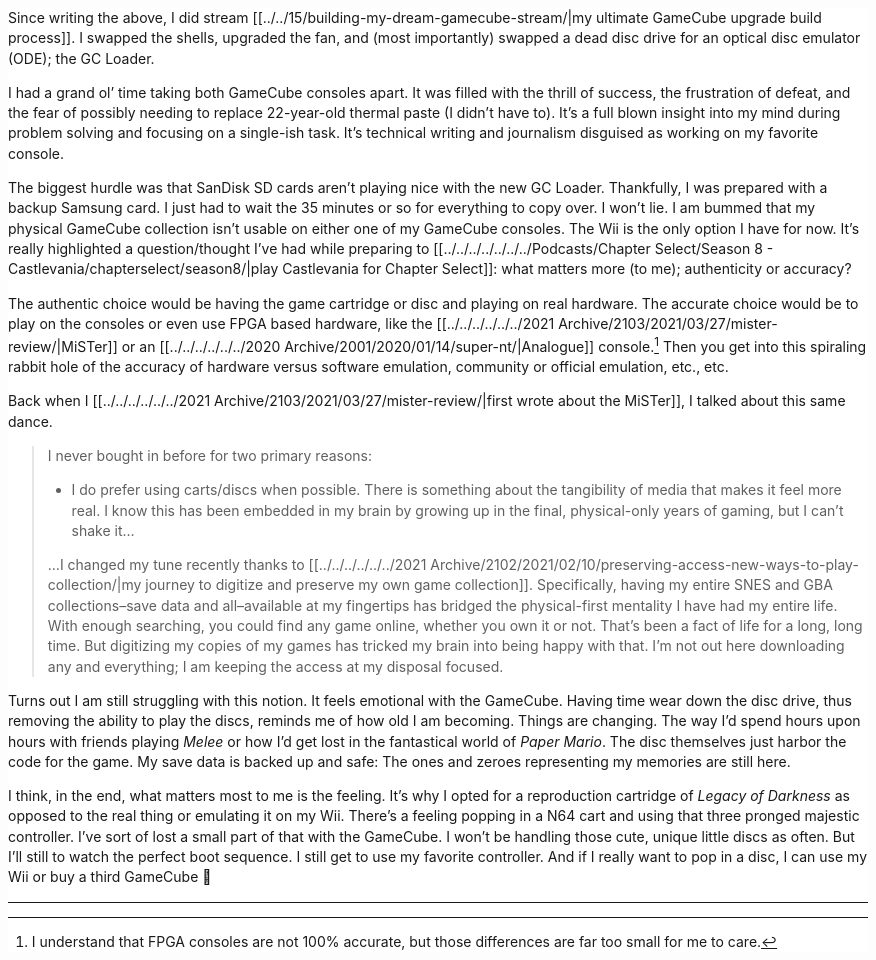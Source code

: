 Since writing the above, I did stream [[../../15/building-my-dream-gamecube-stream/|my ultimate GameCube upgrade build process]]. I swapped the shells, upgraded the fan, and (most importantly) swapped a dead disc drive for an optical disc emulator (ODE); the GC Loader.

I had a grand ol’ time taking both GameCube consoles apart. It was filled with the thrill of success, the frustration of defeat, and the fear of possibly needing to replace 22-year-old thermal paste (I didn’t have to). It’s a full blown insight into my mind during problem solving and focusing on a single-ish task. It’s technical writing and journalism disguised as working on my favorite console.

The biggest hurdle was that SanDisk SD cards aren’t playing nice with the new GC Loader. Thankfully, I was prepared with a backup Samsung card. I just had to wait the 35 minutes or so for everything to copy over. I won’t lie. I am bummed that my physical GameCube collection isn’t usable on either one of my GameCube consoles. The Wii is the only option I have for now. It’s really highlighted a question/thought I’ve had while preparing to [[../../../../../../../Podcasts/Chapter Select/Season 8 - Castlevania/chapterselect/season8/|play Castlevania for Chapter Select]]: what matters more (to me); authenticity or accuracy?

The authentic choice would be having the game cartridge or disc and playing on real hardware. The accurate choice would be to play on the consoles or even use FPGA based hardware, like the [[../../../../../../2021 Archive/2103/2021/03/27/mister-review/|MiSTer]] or an [[../../../../../../2020 Archive/2001/2020/01/14/super-nt/|Analogue]] console.[^6] Then you get into this spiraling rabbit hole of the accuracy of hardware versus software emulation, community or official emulation, etc., etc.

Back when I [[../../../../../../2021 Archive/2103/2021/03/27/mister-review/|first wrote about the MiSTer]], I talked about this same dance.

> I never bought in before for two primary reasons:
> 
> - I do prefer using carts/discs when possible. There is something about the tangibility of media that makes it feel more real. I know this has been embedded in my brain by growing up in the final, physical-only years of gaming, but I can’t shake it…
> 
> …I changed my tune recently thanks to [[../../../../../../2021 Archive/2102/2021/02/10/preserving-access-new-ways-to-play-collection/|my journey to digitize and preserve my own game collection]]. Specifically, having my entire SNES and GBA collections–save data and all–available at my fingertips has bridged the physical-first mentality I have had my entire life. With enough searching, you could find any game online, whether you own it or not. That’s been a fact of life for a long, long time. But digitizing my copies of my games has tricked my brain into being happy with that. I’m not out here downloading any and everything; I am keeping the access at my disposal focused.

Turns out I am still struggling with this notion. It feels emotional with the GameCube. Having time wear down the disc drive, thus removing the ability to play the discs, reminds me of how old I am becoming. Things are changing. The way I’d spend hours upon hours with friends playing *Melee* or how I’d get lost in the fantastical world of *Paper Mario*. The disc themselves just harbor the code for the game. My save data is backed up and safe: The ones and zeroes representing my memories are still here.

I think, in the end, what matters most to me is the feeling. It’s why I opted for a reproduction cartridge of *Legacy of Darkness* as opposed to the real thing or emulating it on my Wii. There’s a feeling popping in a N64 cart and using that three pronged majestic controller. I’ve sort of lost a small part of that with the GameCube. I won’t be handling those cute, unique little discs as often. But I’ll still to watch the perfect boot sequence. I still get to use my favorite controller. And if I really want to pop in a disc, I can use my Wii or buy a third GameCube 👀

---


[^1]: I’m sorry for the constant stating of this fact, but I had no clue how all consuming moving into a home would be. My brain just feels wracked by it.
[^2]: I really need a better name.
[^3]: Just don’t look at my cable management behind it all. 🫣
[^4]: Turns out I didn’t publish this in time. The stream happened. And the GameCube mod was successful!
[^5]: Sorry [Dr. Kawashima](https://nintendo.fandom.com/wiki/Dr._Ryuta_Kawashima_(character)).
[^6]: I understand that FPGA consoles are not 100% accurate, but those differences are far too small for me to care.